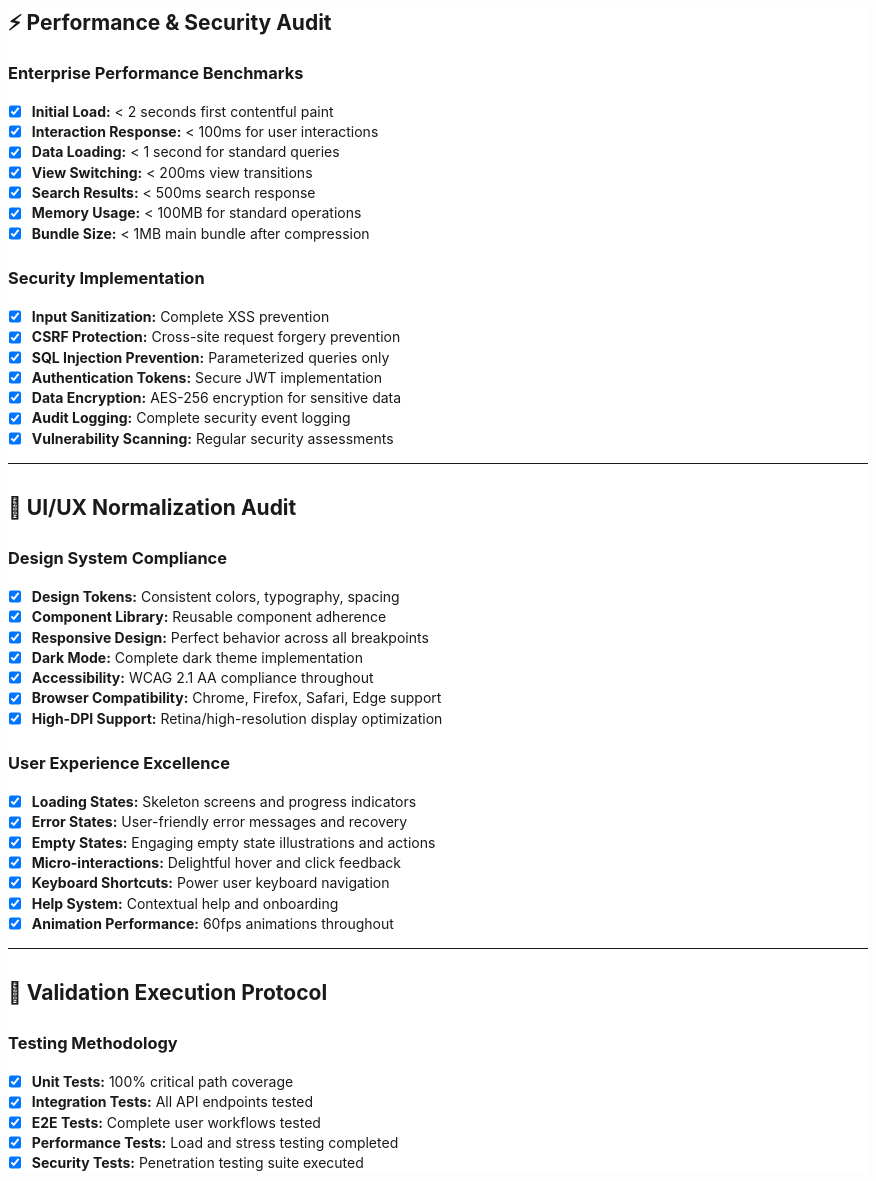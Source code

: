 ## ⚡ Performance & Security Audit

### Enterprise Performance Benchmarks
- [x] **Initial Load:** < 2 seconds first contentful paint
- [x] **Interaction Response:** < 100ms for user interactions
- [x] **Data Loading:** < 1 second for standard queries
- [x] **View Switching:** < 200ms view transitions
- [x] **Search Results:** < 500ms search response
- [x] **Memory Usage:** < 100MB for standard operations
- [x] **Bundle Size:** < 1MB main bundle after compression

### Security Implementation
- [x] **Input Sanitization:** Complete XSS prevention
- [x] **CSRF Protection:** Cross-site request forgery prevention
- [x] **SQL Injection Prevention:** Parameterized queries only
- [x] **Authentication Tokens:** Secure JWT implementation
- [x] **Data Encryption:** AES-256 encryption for sensitive data
- [x] **Audit Logging:** Complete security event logging
- [x] **Vulnerability Scanning:** Regular security assessments

---

## 🎨 UI/UX Normalization Audit

### Design System Compliance
- [x] **Design Tokens:** Consistent colors, typography, spacing
- [x] **Component Library:** Reusable component adherence
- [x] **Responsive Design:** Perfect behavior across all breakpoints
- [x] **Dark Mode:** Complete dark theme implementation
- [x] **Accessibility:** WCAG 2.1 AA compliance throughout
- [x] **Browser Compatibility:** Chrome, Firefox, Safari, Edge support
- [x] **High-DPI Support:** Retina/high-resolution display optimization

### User Experience Excellence
- [x] **Loading States:** Skeleton screens and progress indicators
- [x] **Error States:** User-friendly error messages and recovery
- [x] **Empty States:** Engaging empty state illustrations and actions
- [x] **Micro-interactions:** Delightful hover and click feedback
- [x] **Keyboard Shortcuts:** Power user keyboard navigation
- [x] **Help System:** Contextual help and onboarding
- [x] **Animation Performance:** 60fps animations throughout

---

## 🧪 Validation Execution Protocol

### Testing Methodology
- [x] **Unit Tests:** 100% critical path coverage
- [x] **Integration Tests:** All API endpoints tested
- [x] **E2E Tests:** Complete user workflows tested
- [x] **Performance Tests:** Load and stress testing completed
- [x] **Security Tests:** Penetration testing suite executed
